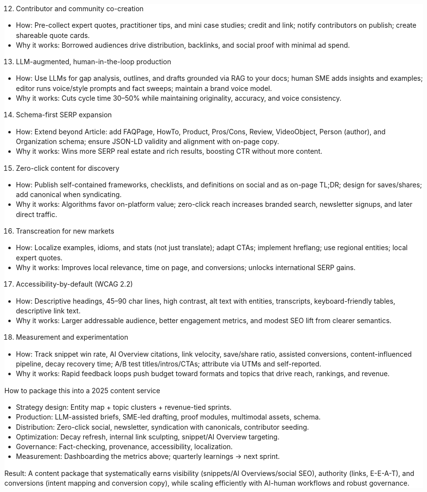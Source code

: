 12) Contributor and community co-creation
- How: Pre-collect expert quotes, practitioner tips, and mini case studies; credit and link; notify contributors on publish; create shareable quote cards.
- Why it works: Borrowed audiences drive distribution, backlinks, and social proof with minimal ad spend.

13) LLM-augmented, human-in-the-loop production
- How: Use LLMs for gap analysis, outlines, and drafts grounded via RAG to your docs; human SME adds insights and examples; editor runs voice/style prompts and fact sweeps; maintain a brand voice model.
- Why it works: Cuts cycle time 30–50% while maintaining originality, accuracy, and voice consistency.

14) Schema-first SERP expansion
- How: Extend beyond Article: add FAQPage, HowTo, Product, Pros/Cons, Review, VideoObject, Person (author), and Organization schema; ensure JSON-LD validity and alignment with on-page copy.
- Why it works: Wins more SERP real estate and rich results, boosting CTR without more content.

15) Zero-click content for discovery
- How: Publish self-contained frameworks, checklists, and definitions on social and as on-page TL;DR; design for saves/shares; add canonical when syndicating.
- Why it works: Algorithms favor on-platform value; zero-click reach increases branded search, newsletter signups, and later direct traffic.

16) Transcreation for new markets
- How: Localize examples, idioms, and stats (not just translate); adapt CTAs; implement hreflang; use regional entities; local expert quotes.
- Why it works: Improves local relevance, time on page, and conversions; unlocks international SERP gains.

17) Accessibility-by-default (WCAG 2.2)
- How: Descriptive headings, 45–90 char lines, high contrast, alt text with entities, transcripts, keyboard-friendly tables, descriptive link text.
- Why it works: Larger addressable audience, better engagement metrics, and modest SEO lift from clearer semantics.

18) Measurement and experimentation
- How: Track snippet win rate, AI Overview citations, link velocity, save/share ratio, assisted conversions, content-influenced pipeline, decay recovery time; A/B test titles/intros/CTAs; attribute via UTMs and self-reported.
- Why it works: Rapid feedback loops push budget toward formats and topics that drive reach, rankings, and revenue.

How to package this into a 2025 content service
- Strategy design: Entity map + topic clusters + revenue-tied sprints.
- Production: LLM-assisted briefs, SME-led drafting, proof modules, multimodal assets, schema.
- Distribution: Zero-click social, newsletter, syndication with canonicals, contributor seeding.
- Optimization: Decay refresh, internal link sculpting, snippet/AI Overview targeting.
- Governance: Fact-checking, provenance, accessibility, localization.
- Measurement: Dashboarding the metrics above; quarterly learnings → next sprint.

Result: A content package that systematically earns visibility (snippets/AI Overviews/social SEO), authority (links, E-E-A-T), and conversions (intent mapping and conversion copy), while scaling efficiently with AI-human workflows and robust governance.
